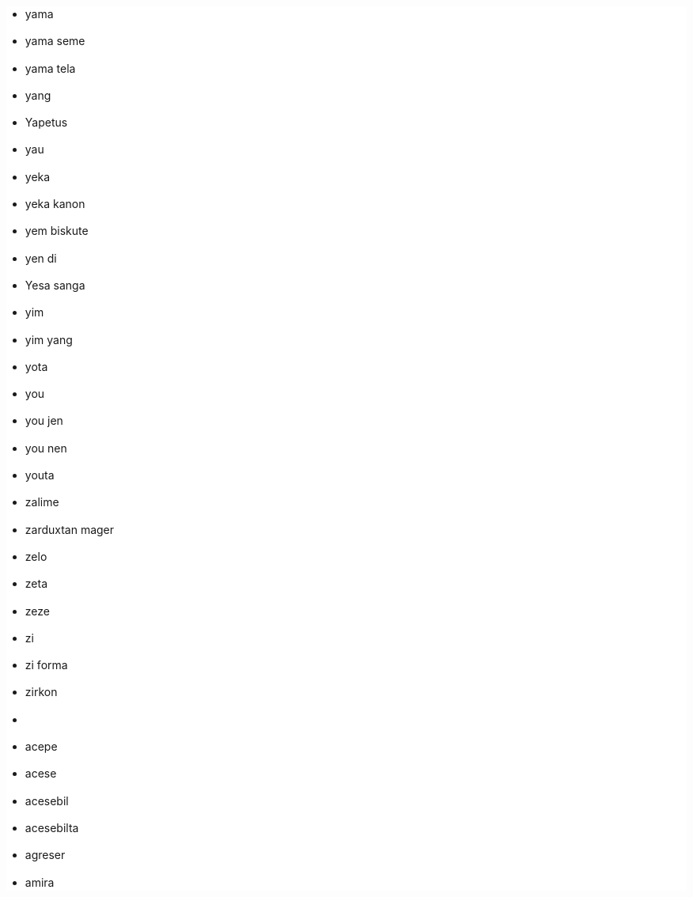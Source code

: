  - yama  

 - yama seme  

 - yama tela  

 - yang  

 - Yapetus  

 - yau  

 - yeka  

 - yeka kanon  

 - yem biskute  

 - yen di  

 - Yesa sanga  

 - yim  

 - yim yang  

 - yota  

 - you  

 - you jen  

 - you nen  

 - youta  

 - zalime  

 - zarduxtan mager  

 - zelo  

 - zeta  

 - zeze  

 - zi  

 - zi forma  

 - zirkon  

 -  

 - acepe  

 - acese  

 - acesebil  

 - acesebilta  

 - agreser  

 - amira  
